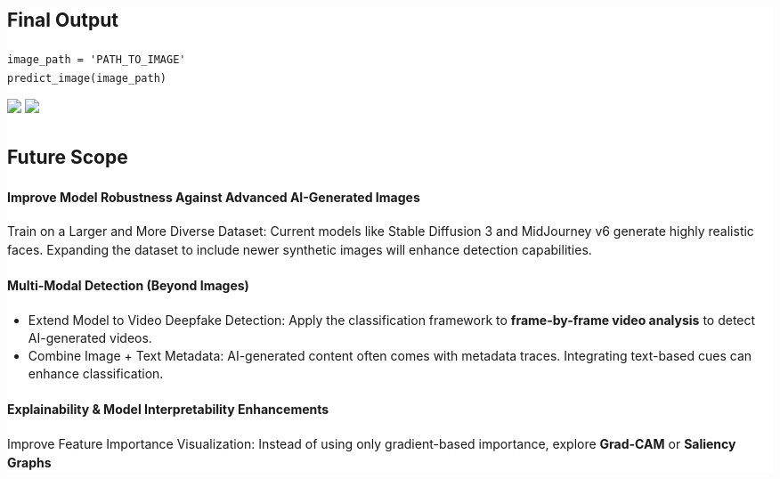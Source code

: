 ## Final Output
```
image_path = 'PATH_TO_IMAGE'
predict_image(image_path)
```

<img src='https://media-hosting.imagekit.io//d877872a9bfb442d/Screenshot%202025-03-12%20at%2011.52.31%E2%80%AFPM.png?Expires=1836449582&Key-Pair-Id=K2ZIVPTIP2VGHC&Signature=pO~duEL3ILzAQJiAVR~5WOha4jEwCsDMcCDEGXuaTCWH2DLLikLP5FeUWv7dOO375wj~uHbefDlPqmDK1EgHP-0ldMAhqZTeU1P3PgBWQQDTG63y1B3FF-6DI66iIq0LIsn3gzkW0636Tx6rFq2WaWXrku2ohOBfo35n~w8HjAJYaif-qj-3hc1oCTKXOy23yHvPxSsCNXCvQd7Xgo2eEQpn6WcqV29~z~EiPk5O1eIhSFmB1PlCGGlTgzGEdeG3RX3zjYjW1ku96QLQB6iUhwQWb5ECjVjQSIhEHOdNfiJon7zI65yBVhUqEec~mwEfDfFMWlPndTiJs4KpnL0mXQ__' width=400>

<img src='https://media-hosting.imagekit.io//4004cfe517c64a79/Screenshot%202025-03-13%20at%2012.16.47%E2%80%AFPM.png?Expires=1836494220&Key-Pair-Id=K2ZIVPTIP2VGHC&Signature=0sQ~sVNu~zxMzOfrKy1uhivckKSJN6acXDKfimrNS9C~rWvdQTbCxNoSVKBO3lrQ2chDHbOYQy6BuTXGqt09twx3r2cYZ5qryagQ4aNrhh5EBeVSBmN6XekKKVJ54MB2iDx3XWc4qy6x7jWdoJWcurtL1lIkkO986LkNEZBhAySLr9X5zoxaUiJLqnZqb6T72VGKvOho-HPLeq1qdyhpNlzF2kbqPoWY7aopjswC2jHA0hxOqBocVf8t2XmSrdPmW7bp1yKUSvL~Q-TxSkZ1-1-uVSTKzQFhAESJfbLyYa-3uVwybk7LcbBGVP-B46kntm-zfqP7bbGW8rO1ehm5hw__' width=400>

## Future Scope
#### Improve Model Robustness Against Advanced AI-Generated Images
Train on a Larger and More Diverse Dataset: Current models like Stable Diffusion 3 and MidJourney v6 generate highly realistic faces. Expanding the dataset to include newer synthetic images will enhance detection capabilities.

#### Multi-Modal Detection (Beyond Images)
- Extend Model to Video Deepfake Detection: Apply the classification framework to **frame-by-frame video analysis** to detect AI-generated videos.
- Combine Image + Text Metadata: AI-generated content often comes with metadata traces. Integrating text-based cues can enhance classification.

#### Explainability & Model Interpretability Enhancements
Improve Feature Importance Visualization: Instead of using only gradient-based importance, explore **Grad-CAM** or **Saliency Graphs**
